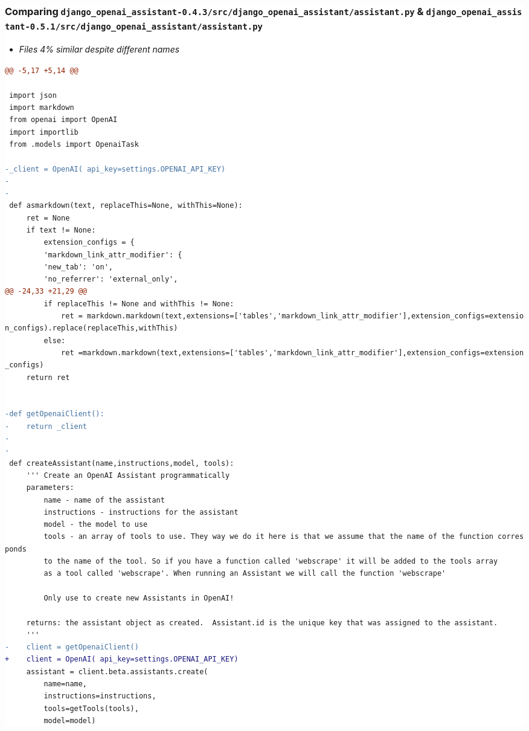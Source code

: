 ### Comparing `django_openai_assistant-0.4.3/src/django_openai_assistant/assistant.py` & `django_openai_assistant-0.5.1/src/django_openai_assistant/assistant.py`

 * *Files 4% similar despite different names*

```diff
@@ -5,17 +5,14 @@
 
 import json
 import markdown
 from openai import OpenAI
 import importlib
 from .models import OpenaiTask
 
-_client = OpenAI( api_key=settings.OPENAI_API_KEY)
-
-
 def asmarkdown(text, replaceThis=None, withThis=None):
     ret = None
     if text != None:
         extension_configs = {
         'markdown_link_attr_modifier': {
         'new_tab': 'on',
         'no_referrer': 'external_only',
@@ -24,33 +21,29 @@
         if replaceThis != None and withThis != None:
             ret = markdown.markdown(text,extensions=['tables','markdown_link_attr_modifier'],extension_configs=extension_configs).replace(replaceThis,withThis)
         else:
             ret =markdown.markdown(text,extensions=['tables','markdown_link_attr_modifier'],extension_configs=extension_configs)
     return ret
 
 
-def getOpenaiClient():
-    return _client
-
-
 def createAssistant(name,instructions,model, tools):
     ''' Create an OpenAI Assistant programmatically
     parameters:
         name - name of the assistant 
         instructions - instructions for the assistant
         model - the model to use
         tools - an array of tools to use. They way we do it here is that we assume that the name of the function corresponds 
         to the name of the tool. So if you have a function called 'webscrape' it will be added to the tools array
         as a tool called 'webscrape'. When running an Assistant we will call the function 'webscrape' 
      
         Only use to create new Assistants in OpenAI!
         
     returns: the assistant object as created.  Assistant.id is the unique key that was assigned to the assistant.
     '''
-    client = getOpenaiClient()
+    client = OpenAI( api_key=settings.OPENAI_API_KEY)
     assistant = client.beta.assistants.create(
         name=name,
         instructions=instructions,
         tools=getTools(tools),
         model=model)
```